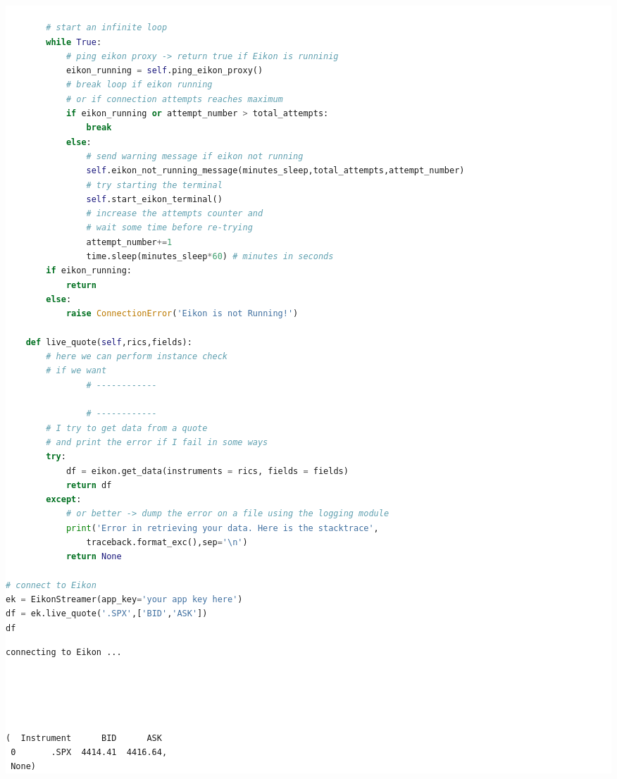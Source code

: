```python

        # start an infinite loop
        while True:
            # ping eikon proxy -> return true if Eikon is runninig
            eikon_running = self.ping_eikon_proxy()
            # break loop if eikon running 
            # or if connection attempts reaches maximum
            if eikon_running or attempt_number > total_attempts: 
                break
            else:
                # send warning message if eikon not running
                self.eikon_not_running_message(minutes_sleep,total_attempts,attempt_number)
                # try starting the terminal
                self.start_eikon_terminal()
                # increase the attempts counter and 
                # wait some time before re-trying
                attempt_number+=1
                time.sleep(minutes_sleep*60) # minutes in seconds
        if eikon_running:
            return
        else:
            raise ConnectionError('Eikon is not Running!')

    def live_quote(self,rics,fields):
        # here we can perform instance check
        # if we want 
				# ------------

				# ------------
        # I try to get data from a quote 
        # and print the error if I fail in some ways
        try:
            df = eikon.get_data(instruments = rics, fields = fields)
            return df
        except:
            # or better -> dump the error on a file using the logging module
            print('Error in retrieving your data. Here is the stacktrace',
                traceback.format_exc(),sep='\n')
            return None

# connect to Eikon
ek = EikonStreamer(app_key='your app key here')
df = ek.live_quote('.SPX',['BID','ASK'])
df
```

    connecting to Eikon ...
    




    (  Instrument      BID      ASK
     0       .SPX  4414.41  4416.64,
     None)

